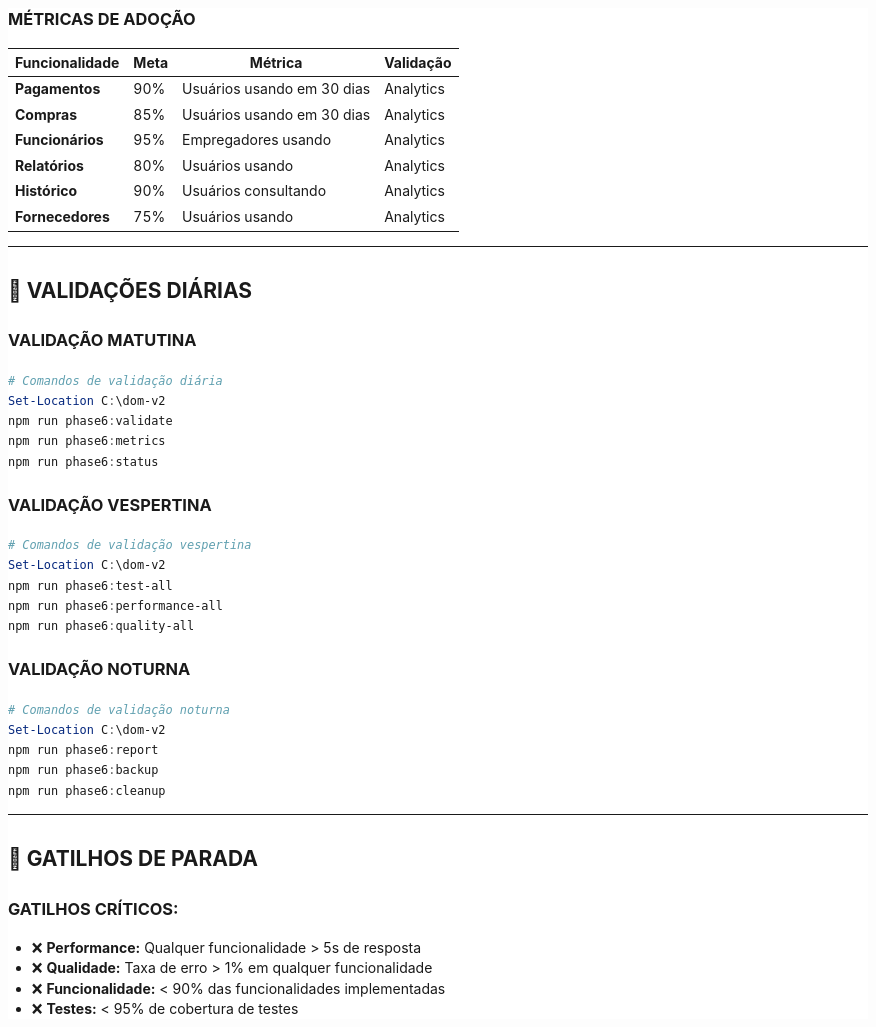 ### **MÉTRICAS DE ADOÇÃO**
| Funcionalidade | Meta | Métrica | Validação |
|----------------|------|---------|-----------|
| **Pagamentos** | 90% | Usuários usando em 30 dias | Analytics |
| **Compras** | 85% | Usuários usando em 30 dias | Analytics |
| **Funcionários** | 95% | Empregadores usando | Analytics |
| **Relatórios** | 80% | Usuários usando | Analytics |
| **Histórico** | 90% | Usuários consultando | Analytics |
| **Fornecedores** | 75% | Usuários usando | Analytics |

---

## 🎯 **VALIDAÇÕES DIÁRIAS**

### **VALIDAÇÃO MATUTINA**
```powershell
# Comandos de validação diária
Set-Location C:\dom-v2
npm run phase6:validate
npm run phase6:metrics
npm run phase6:status
```

### **VALIDAÇÃO VESPERTINA**
```powershell
# Comandos de validação vespertina
Set-Location C:\dom-v2
npm run phase6:test-all
npm run phase6:performance-all
npm run phase6:quality-all
```

### **VALIDAÇÃO NOTURNA**
```powershell
# Comandos de validação noturna
Set-Location C:\dom-v2
npm run phase6:report
npm run phase6:backup
npm run phase6:cleanup
```

---

## 🚨 **GATILHOS DE PARADA**

### **GATILHOS CRÍTICOS:**
- ❌ **Performance:** Qualquer funcionalidade > 5s de resposta
- ❌ **Qualidade:** Taxa de erro > 1% em qualquer funcionalidade
- ❌ **Funcionalidade:** < 90% das funcionalidades implementadas
- ❌ **Testes:** < 95% de cobertura de testes

